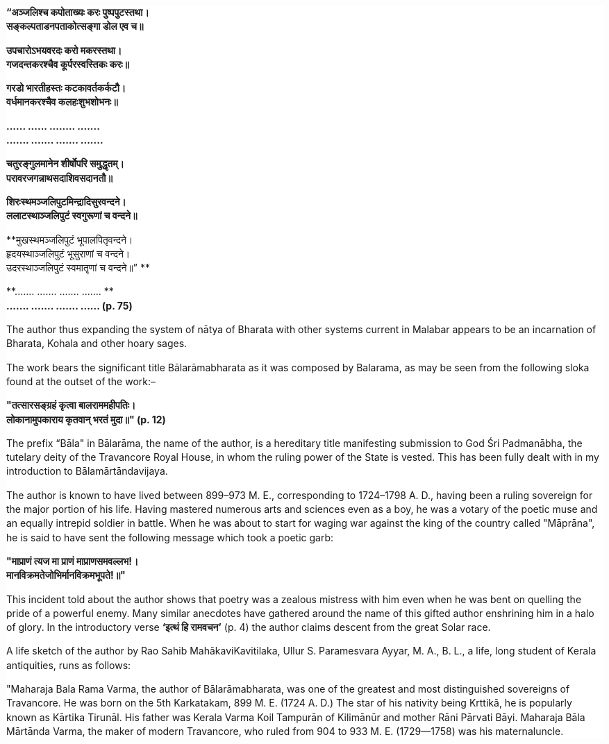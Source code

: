 **“अञ्जलिश्च कपोताख्यः करः पुष्पपुटस्तथा।  
सङ्कल्पताडनपताकोत्सङ्गा डोल एव च॥**

**उपचारोऽभयवरदः करो मकरस्तथा।  
गजदन्तकरश्चैव कूर्परस्वस्तिकः करः॥**

**गरडो भारतीहस्तः कटकावर्तकर्कटौ।  
वर्धमानकरश्चैव कलहःशुभशोभनः॥**

**...... ...... ........ .......**  
**....... ....... ....... .......**

**चतुरङ्गुलमानेन शीर्षोपरि समुद्धृतम्।  
परावरजगन्नाथसदाशिवसदानतौ॥**

**शिरःस्थमञ्जलिपुटमिन्द्रादिसुरवन्दने।  
ललाटस्थाञ्जलिपुटं स्वगुरूणां च वन्दने॥**

**मुखस्थमञ्जलिपुटं भूपालपितृवन्दने।  
हृदयस्थाञ्जलिपुटं भूसुराणां च वन्दने।  
उदरस्थाञ्जलिपुटं स्वमातृृणां च वन्दने॥” **

**....... .......     .......   ....... **  
**....... .......     .......     ...... (p. 75)**

 The author thus expanding the system of nātya of Bharata with other systems current in Malabar appears to be an incarnation of Bharata, Kohala and other hoary sages.

 The work bears the significant title Bālarāmabharata as it was composed by Balarama, as may be seen from the following sloka found at the outset of the work:–

**"तत्सारसङ्ग्रहं कृत्वा बालराममहीपतिः।  
लोकानामुपकाराय कृतवान् भरतं मुदा॥" (p. 12)**

 The prefix “Bāla" in Bālarāma, the name of the author, is a hereditary title manifesting submission to God Śri Padmanābha, the tutelary deity of the Travancore Royal House, in whom the ruling power of the State is vested. This has been fully dealt with in my introduction to Bālamārtāndavijaya.

 The author is known to have lived between 899–973 M. E., corresponding to 1724–1798 A. D., having been a ruling sovereign for the major portion of his life. Having mastered numerous arts and sciences even as a boy, he was a votary of the poetic muse and an equally intrepid soldier in battle. When he was about to start for waging war against the king of the country called "Māprāna", he is said to have sent the following message which took a poetic garb:

**"माप्राणं त्यज मा प्राणं माप्राणसमवल्लभ!।  
मानविक्रमतेजोभिर्मानविक्रमभूपते!॥"**

 This incident told about the author shows that poetry was a zealous mistress with him even when he was bent on quelling the pride of a powerful enemy. Many similar anecdotes have gathered around the name of this gifted author enshrining him in a halo of glory. In the introductory verse **‘इत्थं हि रामवचन’** (p. 4) the author claims descent from the great Solar race.

 A life sketch of the author by Rao Sahib MahākaviKavitilaka, Ullur S. Paramesvara Ayyar, M. A., B. L., a life, long student of Kerala antiquities, runs as follows:

 "Maharaja Bala Rama Varma, the author of Bālarāmabharata, was one of the greatest and most distinguished sovereigns of Travancore. He was born on the 5th Karkatakam, 899 M. E. (1724 A. D.) The star of his nativity being Krttikā, he is popularly known as Kārtika Tirunāl. His father was Kerala Varma Koil Tampurān of Kilimānūr and mother Rāni Pārvati Bāyi. Maharaja Bāla Mārtānda Varma, the maker of modern Travancore, who ruled from 904 to 933 M. E. (1729—1758) was his maternaluncle.
